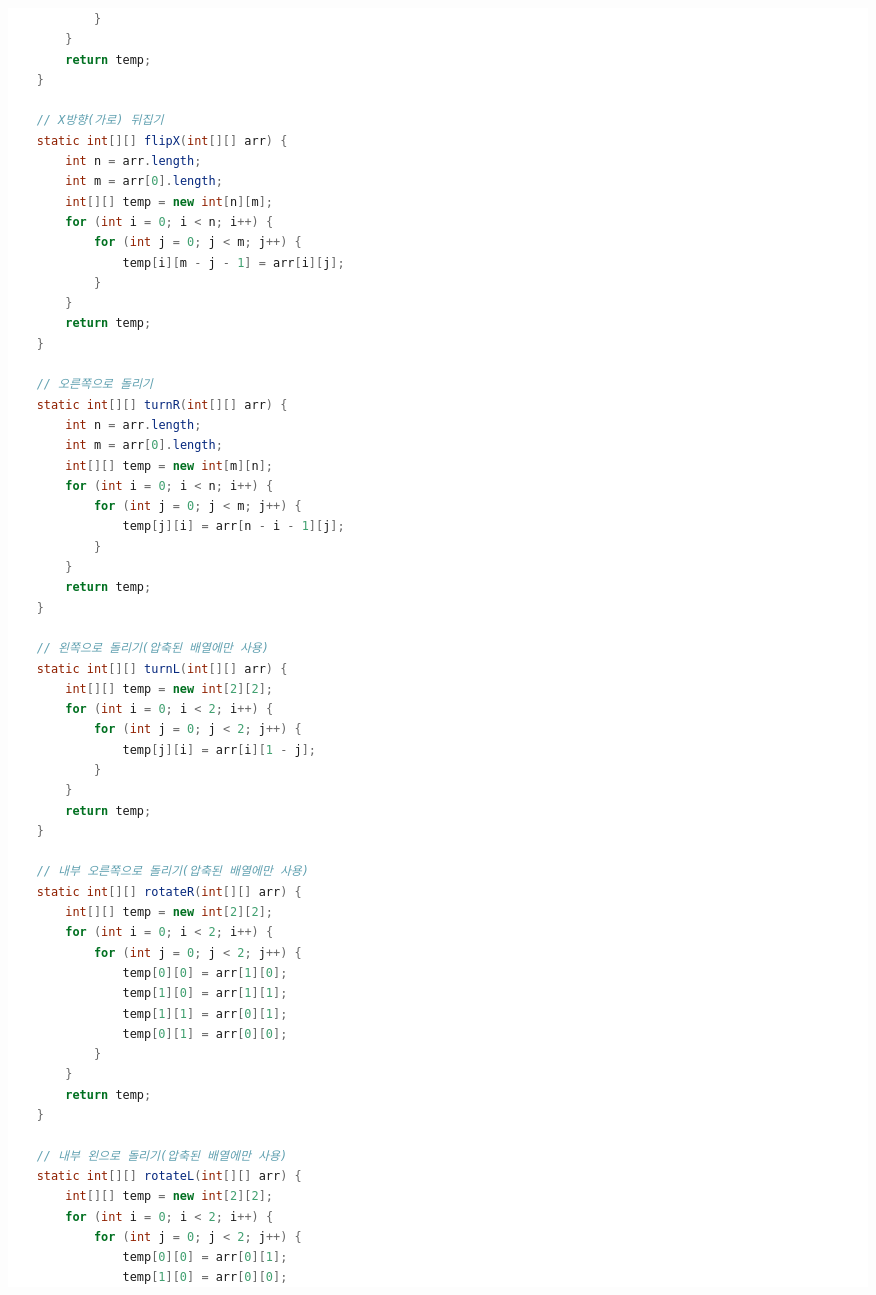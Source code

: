 ```java
            }
        }
        return temp;
    }
    
    // X방향(가로) 뒤집기
    static int[][] flipX(int[][] arr) {
        int n = arr.length;
        int m = arr[0].length;
        int[][] temp = new int[n][m];
        for (int i = 0; i < n; i++) {
            for (int j = 0; j < m; j++) {
                temp[i][m - j - 1] = arr[i][j];
            }
        }
        return temp;
    }

    // 오른쪽으로 돌리기
    static int[][] turnR(int[][] arr) {
        int n = arr.length;
        int m = arr[0].length;
        int[][] temp = new int[m][n];
        for (int i = 0; i < n; i++) {
            for (int j = 0; j < m; j++) {
                temp[j][i] = arr[n - i - 1][j];
            }
        }
        return temp;
    }

    // 왼쪽으로 돌리기(압축된 배열에만 사용)
    static int[][] turnL(int[][] arr) {
        int[][] temp = new int[2][2];
        for (int i = 0; i < 2; i++) {
            for (int j = 0; j < 2; j++) {
                temp[j][i] = arr[i][1 - j];
            }
        }
        return temp;
    }

    // 내부 오른쪽으로 돌리기(압축된 배열에만 사용)
    static int[][] rotateR(int[][] arr) {
        int[][] temp = new int[2][2];
        for (int i = 0; i < 2; i++) {
            for (int j = 0; j < 2; j++) {
                temp[0][0] = arr[1][0];
                temp[1][0] = arr[1][1];
                temp[1][1] = arr[0][1];
                temp[0][1] = arr[0][0];
            }
        }
        return temp;
    }

    // 내부 왼으로 돌리기(압축된 배열에만 사용)
    static int[][] rotateL(int[][] arr) {
        int[][] temp = new int[2][2];
        for (int i = 0; i < 2; i++) {
            for (int j = 0; j < 2; j++) {
                temp[0][0] = arr[0][1];
                temp[1][0] = arr[0][0];
```